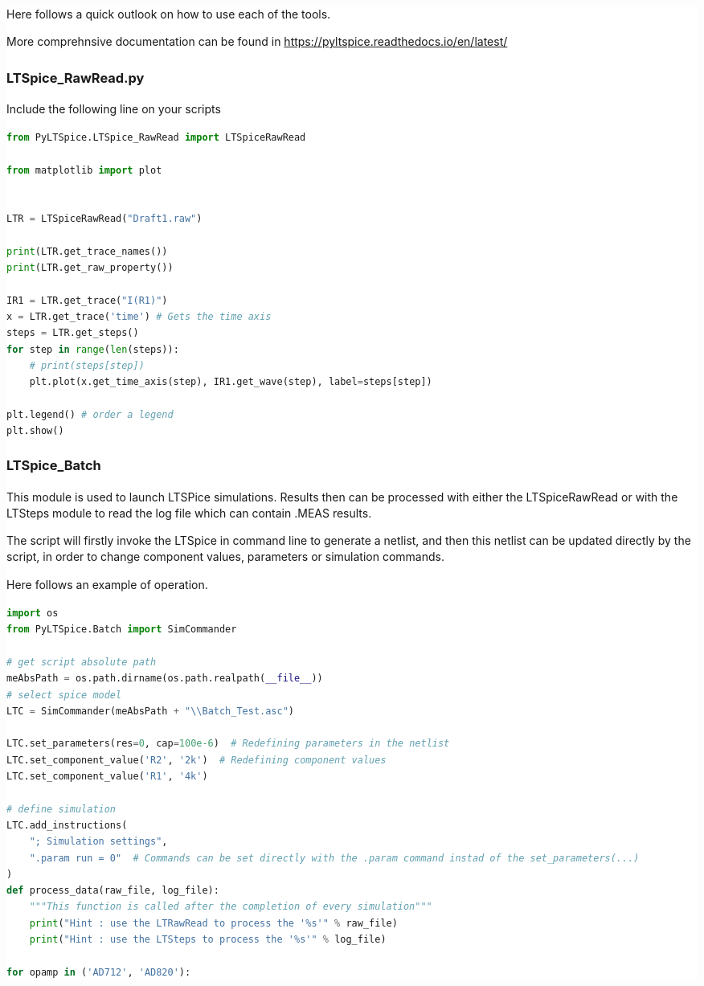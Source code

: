 Here follows a quick outlook on how to use each of the tools.

More comprehnsive documentation can be found in https://pyltspice.readthedocs.io/en/latest/

### LTSpice_RawRead.py ###
Include the following line on your scripts

 ```python
 from PyLTSpice.LTSpice_RawRead import LTSpiceRawRead

 from matplotlib import plot


 LTR = LTSpiceRawRead("Draft1.raw")

 print(LTR.get_trace_names())
 print(LTR.get_raw_property())

 IR1 = LTR.get_trace("I(R1)")
 x = LTR.get_trace('time') # Gets the time axis
 steps = LTR.get_steps()
 for step in range(len(steps)):
     # print(steps[step])
     plt.plot(x.get_time_axis(step), IR1.get_wave(step), label=steps[step])

 plt.legend() # order a legend
 plt.show()
 ```

### LTSpice_Batch ###
This module is used to launch LTSPice simulations. Results then can be processed with either the LTSpiceRawRead
or with the LTSteps module to read the log file which can contain .MEAS results.

The script will firstly invoke the LTSpice in command line to generate a netlist, and then this netlist can be
updated directly by the script, in order to change component values, parameters or simulation commands.

Here follows an example of operation.

```python
import os
from PyLTSpice.Batch import SimCommander

# get script absolute path
meAbsPath = os.path.dirname(os.path.realpath(__file__))
# select spice model
LTC = SimCommander(meAbsPath + "\\Batch_Test.asc")

LTC.set_parameters(res=0, cap=100e-6)  # Redefining parameters in the netlist
LTC.set_component_value('R2', '2k')  # Redefining component values
LTC.set_component_value('R1', '4k')

# define simulation
LTC.add_instructions(
    "; Simulation settings",
    ".param run = 0"  # Commands can be set directly with the .param command instad of the set_parameters(...)
)
def process_data(raw_file, log_file):
    """This function is called after the completion of every simulation"""
    print("Hint : use the LTRawRead to process the '%s'" % raw_file)
    print("Hint : use the LTSteps to process the '%s'" % log_file)

for opamp in ('AD712', 'AD820'):
```